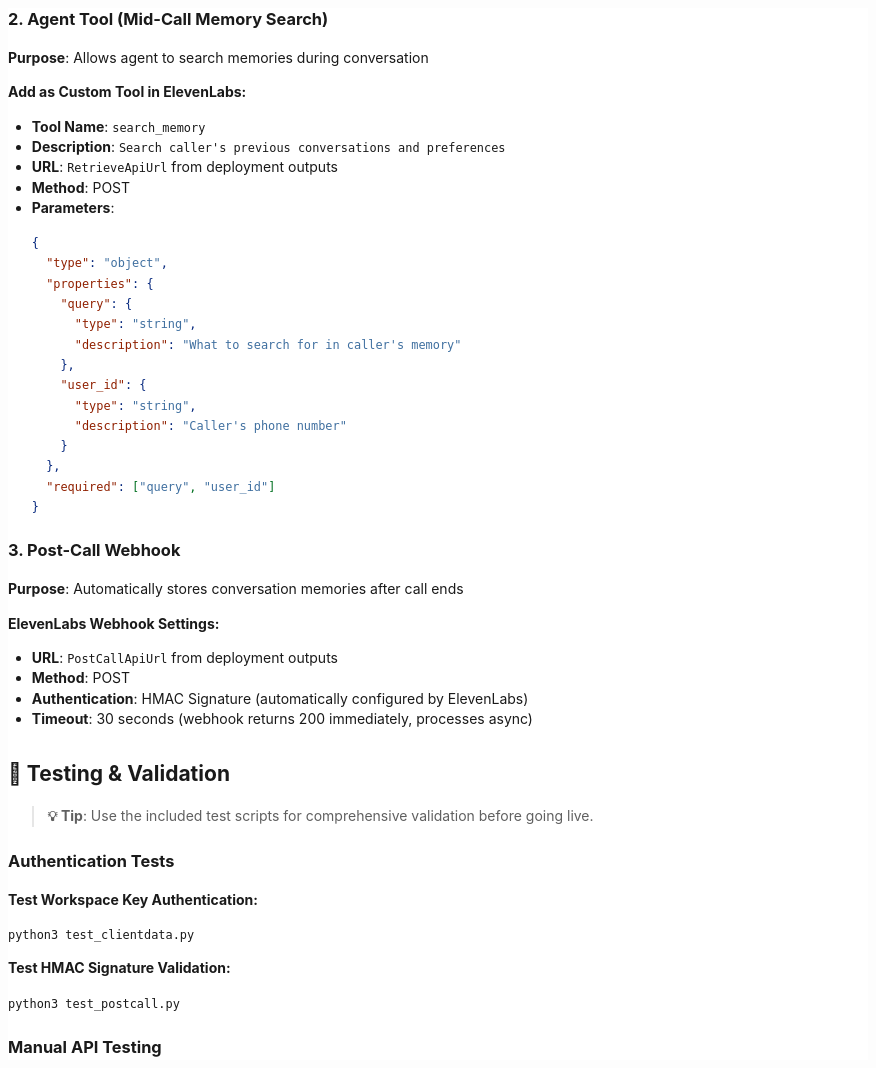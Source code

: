 ### 2. Agent Tool (Mid-Call Memory Search)

**Purpose**: Allows agent to search memories during conversation

**Add as Custom Tool in ElevenLabs:**
- **Tool Name**: `search_memory`
- **Description**: `Search caller's previous conversations and preferences`
- **URL**: `RetrieveApiUrl` from deployment outputs
- **Method**: POST
- **Parameters**:
  ```json
  {
    "type": "object",
    "properties": {
      "query": {
        "type": "string",
        "description": "What to search for in caller's memory"
      },
      "user_id": {
        "type": "string", 
        "description": "Caller's phone number"
      }
    },
    "required": ["query", "user_id"]
  }
  ```

### 3. Post-Call Webhook

**Purpose**: Automatically stores conversation memories after call ends

**ElevenLabs Webhook Settings:**
- **URL**: `PostCallApiUrl` from deployment outputs  
- **Method**: POST
- **Authentication**: HMAC Signature (automatically configured by ElevenLabs)
- **Timeout**: 30 seconds (webhook returns 200 immediately, processes async)

## 🧪 Testing & Validation

> **💡 Tip**: Use the included test scripts for comprehensive validation before going live.

### Authentication Tests

**Test Workspace Key Authentication:**
```bash
python3 test_clientdata.py
```

**Test HMAC Signature Validation:**
```bash
python3 test_postcall.py
```

### Manual API Testing
